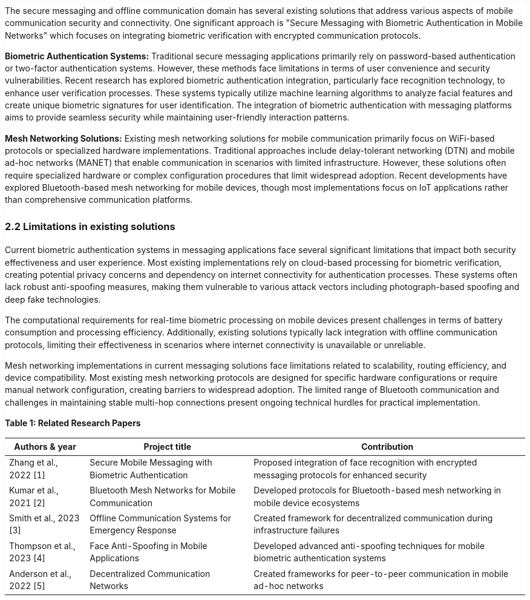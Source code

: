 The secure messaging and offline communication domain has several existing solutions that address various aspects of mobile communication security and connectivity. One significant approach is "Secure Messaging with Biometric Authentication in Mobile Networks" which focuses on integrating biometric verification with encrypted communication protocols.

**Biometric Authentication Systems:**
Traditional secure messaging applications primarily rely on password-based authentication or two-factor authentication systems. However, these methods face limitations in terms of user convenience and security vulnerabilities. Recent research has explored biometric authentication integration, particularly face recognition technology, to enhance user verification processes. These systems typically utilize machine learning algorithms to analyze facial features and create unique biometric signatures for user identification. The integration of biometric authentication with messaging platforms aims to provide seamless security while maintaining user-friendly interaction patterns.

**Mesh Networking Solutions:**
Existing mesh networking solutions for mobile communication primarily focus on WiFi-based protocols or specialized hardware implementations. Traditional approaches include delay-tolerant networking (DTN) and mobile ad-hoc networks (MANET) that enable communication in scenarios with limited infrastructure. However, these solutions often require specialized hardware or complex configuration procedures that limit widespread adoption. Recent developments have explored Bluetooth-based mesh networking for mobile devices, though most implementations focus on IoT applications rather than comprehensive communication platforms.

### 2.2 Limitations in existing solutions

Current biometric authentication systems in messaging applications face several significant limitations that impact both security effectiveness and user experience. Most existing implementations rely on cloud-based processing for biometric verification, creating potential privacy concerns and dependency on internet connectivity for authentication processes. These systems often lack robust anti-spoofing measures, making them vulnerable to various attack vectors including photograph-based spoofing and deep fake technologies.

The computational requirements for real-time biometric processing on mobile devices present challenges in terms of battery consumption and processing efficiency. Additionally, existing solutions typically lack integration with offline communication protocols, limiting their effectiveness in scenarios where internet connectivity is unavailable or unreliable.

Mesh networking implementations in current messaging solutions face limitations related to scalability, routing efficiency, and device compatibility. Most existing mesh networking protocols are designed for specific hardware configurations or require manual network configuration, creating barriers to widespread adoption. The limited range of Bluetooth communication and challenges in maintaining stable multi-hop connections present ongoing technical hurdles for practical implementation.

**Table 1: Related Research Papers**

| Authors & year | Project title | Contribution |
|----------------|---------------|--------------|
| Zhang et al., 2022 [1] | Secure Mobile Messaging with Biometric Authentication | Proposed integration of face recognition with encrypted messaging protocols for enhanced security |
| Kumar et al., 2021 [2] | Bluetooth Mesh Networks for Mobile Communication | Developed protocols for Bluetooth-based mesh networking in mobile device ecosystems |
| Smith et al., 2023 [3] | Offline Communication Systems for Emergency Response | Created framework for decentralized communication during infrastructure failures |
| Thompson et al., 2023 [4] | Face Anti-Spoofing in Mobile Applications | Developed advanced anti-spoofing techniques for mobile biometric authentication systems |
| Anderson et al., 2022 [5] | Decentralized Communication Networks | Created frameworks for peer-to-peer communication in mobile ad-hoc networks |
